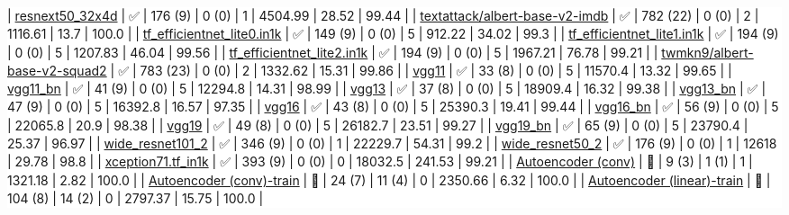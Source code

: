 | [resnext50_32x4d](<docs/models/resnext50_32x4d>)                                                     | ✅       | 176 (9)                         | 0 (0)                           | 1                    |           4504.99        | 28.52                                      | 99.44          |
| [textattack/albert-base-v2-imdb](<docs/models/textattack/albert-base-v2-imdb>)                       | ✅       | 782 (22)                        | 0 (0)                           | 2                    |           1116.61        | 13.7                                       | 100.0          |
| [tf_efficientnet_lite0.in1k](<docs/models/tf_efficientnet_lite0.in1k>)                               | ✅       | 149 (9)                         | 0 (0)                           | 5                    |            912.22        | 34.02                                      | 99.3           |
| [tf_efficientnet_lite1.in1k](<docs/models/tf_efficientnet_lite1.in1k>)                               | ✅       | 194 (9)                         | 0 (0)                           | 5                    |           1207.83        | 46.04                                      | 99.56          |
| [tf_efficientnet_lite2.in1k](<docs/models/tf_efficientnet_lite2.in1k>)                               | ✅       | 194 (9)                         | 0 (0)                           | 5                    |           1967.21        | 76.78                                      | 99.21          |
| [twmkn9/albert-base-v2-squad2](<docs/models/twmkn9/albert-base-v2-squad2>)                           | ✅       | 783 (23)                        | 0 (0)                           | 2                    |           1332.62        | 15.31                                      | 99.86          |
| [vgg11](<docs/models/vgg11>)                                                                         | ✅       | 33 (8)                          | 0 (0)                           | 5                    |          11570.4         | 13.32                                      | 99.65          |
| [vgg11_bn](<docs/models/vgg11_bn>)                                                                   | ✅       | 41 (9)                          | 0 (0)                           | 5                    |          12294.8         | 14.31                                      | 98.99          |
| [vgg13](<docs/models/vgg13>)                                                                         | ✅       | 37 (8)                          | 0 (0)                           | 5                    |          18909.4         | 16.32                                      | 99.38          |
| [vgg13_bn](<docs/models/vgg13_bn>)                                                                   | ✅       | 47 (9)                          | 0 (0)                           | 5                    |          16392.8         | 16.57                                      | 97.35          |
| [vgg16](<docs/models/vgg16>)                                                                         | ✅       | 43 (8)                          | 0 (0)                           | 5                    |          25390.3         | 19.41                                      | 99.44          |
| [vgg16_bn](<docs/models/vgg16_bn>)                                                                   | ✅       | 56 (9)                          | 0 (0)                           | 5                    |          22065.8         | 20.9                                       | 98.38          |
| [vgg19](<docs/models/vgg19>)                                                                         | ✅       | 49 (8)                          | 0 (0)                           | 5                    |          26182.7         | 23.51                                      | 99.27          |
| [vgg19_bn](<docs/models/vgg19_bn>)                                                                   | ✅       | 65 (9)                          | 0 (0)                           | 5                    |          23790.4         | 25.37                                      | 96.97          |
| [wide_resnet101_2](<docs/models/wide_resnet101_2>)                                                   | ✅       | 346 (9)                         | 0 (0)                           | 1                    |          22229.7         | 54.31                                      | 99.2           |
| [wide_resnet50_2](<docs/models/wide_resnet50_2>)                                                     | ✅       | 176 (9)                         | 0 (0)                           | 1                    |          12618           | 29.78                                      | 98.8           |
| [xception71.tf_in1k](<docs/models/xception71.tf_in1k>)                                               | ✅       | 393 (9)                         | 0 (0)                           | 0                    |          18032.5         | 241.53                                     | 99.21          |
| [Autoencoder (conv)](<docs/models/Autoencoder (conv)>)                                               | 🚧       | 9 (3)                           | 1 (1)                           | 1                    |           1321.18        | 2.82                                       | 100.0          |
| [Autoencoder (conv)-train](<docs/models/Autoencoder (conv)-train>)                                   | 🚧       | 24 (7)                          | 11 (4)                          | 0                    |           2350.66        | 6.32                                       | 100.0          |
| [Autoencoder (linear)-train](<docs/models/Autoencoder (linear)-train>)                               | 🚧       | 104 (8)                         | 14 (2)                          | 0                    |           2797.37        | 15.75                                      | 100.0          |